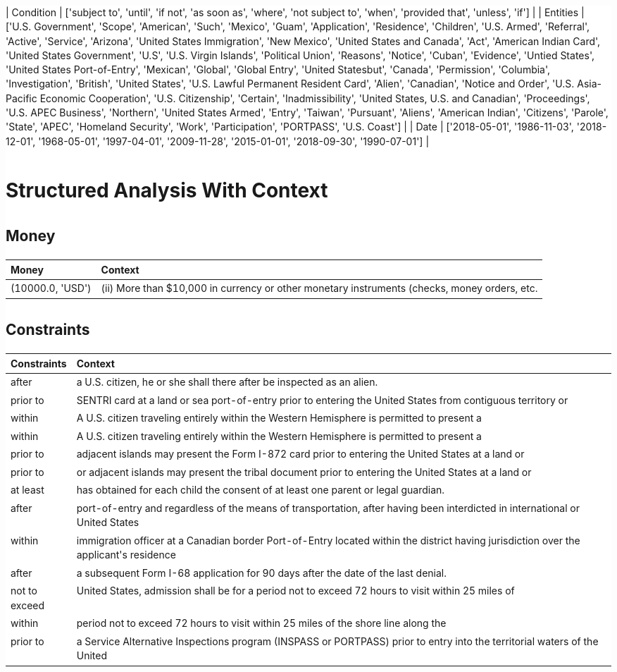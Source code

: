 | Condition   | ['subject to', 'until', 'if not', 'as soon as', 'where', 'not subject to', 'when', 'provided that', 'unless', 'if']                                                                                                                                                                                                                                                                                                                                                                                                                                                                                                                                                                                                                                                                                                                                                                                                                                                                                                                                            |
| Entities    | ['U.S. Government', 'Scope', 'American', 'Such', 'Mexico', 'Guam', 'Application', 'Residence', 'Children', 'U.S. Armed', 'Referral', 'Active', 'Service', 'Arizona', 'United States Immigration', 'New Mexico', 'United States and Canada', 'Act', 'American Indian Card', 'United States Government', 'U.S', 'U.S. Virgin Islands', 'Political Union', 'Reasons', 'Notice', 'Cuban', 'Evidence', 'Untied States', 'United States Port-of-Entry', 'Mexican', 'Global', 'Global Entry', 'United Statesbut', 'Canada', 'Permission', 'Columbia', 'Investigation', 'British', 'United States', 'U.S. Lawful Permanent Resident Card', 'Alien', 'Canadian', 'Notice and Order', 'U.S. Asia-Pacific Economic Cooperation', 'U.S. Citizenship', 'Certain', 'Inadmissibility', 'United States, U.S. and Canadian', 'Proceedings', 'U.S. APEC Business', 'Northern', 'United States Armed', 'Entry', 'Taiwan', 'Pursuant', 'Aliens', 'American Indian', 'Citizens', 'Parole', 'State', 'APEC', 'Homeland Security', 'Work', 'Participation', 'PORTPASS', 'U.S. Coast'] |
| Date        | ['2018-05-01', '1986-11-03', '2018-12-01', '1968-05-01', '1997-04-01', '2009-11-28', '2015-01-01', '2018-09-30', '1990-07-01']                                                                                                                                                                                                                                                                                                                                                                                                                                                                                                                                                                                                                                                                                                                                                                                                                                                                                                                                 |


# Structured Analysis With Context

 


## Money

| Money            | Context                                                                                      |
|:-----------------|:---------------------------------------------------------------------------------------------|
| (10000.0, 'USD') | (ii) More than $10,000 in currency or other monetary instruments (checks, money orders, etc. |


## Constraints

| Constraints   | Context                                                                                                                               |
|:--------------|:--------------------------------------------------------------------------------------------------------------------------------------|
| after         | a U.S. citizen, he or she shall there after  be inspected as an alien.                                                                |
| prior to      | SENTRI card at a land or sea port-of-entry prior to entering the United States from contiguous territory or                           |
| within        | A U.S. citizen traveling entirely  within the Western Hemisphere is permitted to present a                                            |
| within        | A U.S. citizen traveling entirely  within the Western Hemisphere is permitted to present a                                            |
| prior to      | adjacent islands may present the Form I-872 card prior to entering the United States at a land or                                     |
| prior to      | or adjacent islands may present the tribal document prior to entering the United States at a land or                                  |
| at least      | has obtained for each child the consent of at least  one parent or legal guardian.                                                    |
| after         | port-of-entry and regardless of the means of transportation, after having been interdicted in international or United States          |
| within        | immigration officer at a Canadian border Port-of-Entry located within the district having jurisdiction over the applicant's residence |
| after         | a subsequent Form I-68 application for 90 days after  the date of the last denial.                                                    |
| not to exceed | United States, admission shall be for a period not to exceed 72 hours to visit within 25 miles of                                     |
| within        | period not to exceed 72 hours to visit within 25 miles of the shore line along the                                                    |
| prior to      | a Service Alternative Inspections program (INSPASS or PORTPASS) prior to entry into the territorial waters of the United              |